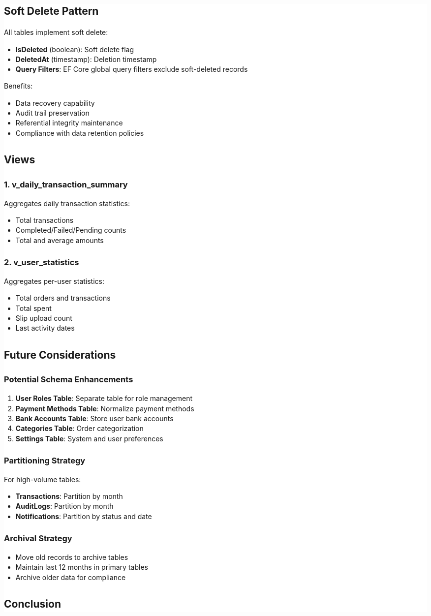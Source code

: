 ## Soft Delete Pattern

All tables implement soft delete:
- **IsDeleted** (boolean): Soft delete flag
- **DeletedAt** (timestamp): Deletion timestamp
- **Query Filters**: EF Core global query filters exclude soft-deleted records

Benefits:
- Data recovery capability
- Audit trail preservation
- Referential integrity maintenance
- Compliance with data retention policies

## Views

### 1. v_daily_transaction_summary
Aggregates daily transaction statistics:
- Total transactions
- Completed/Failed/Pending counts
- Total and average amounts

### 2. v_user_statistics
Aggregates per-user statistics:
- Total orders and transactions
- Total spent
- Slip upload count
- Last activity dates

## Future Considerations

### Potential Schema Enhancements
1. **User Roles Table**: Separate table for role management
2. **Payment Methods Table**: Normalize payment methods
3. **Bank Accounts Table**: Store user bank accounts
4. **Categories Table**: Order categorization
5. **Settings Table**: System and user preferences

### Partitioning Strategy
For high-volume tables:
- **Transactions**: Partition by month
- **AuditLogs**: Partition by month
- **Notifications**: Partition by status and date

### Archival Strategy
- Move old records to archive tables
- Maintain last 12 months in primary tables
- Archive older data for compliance

## Conclusion
